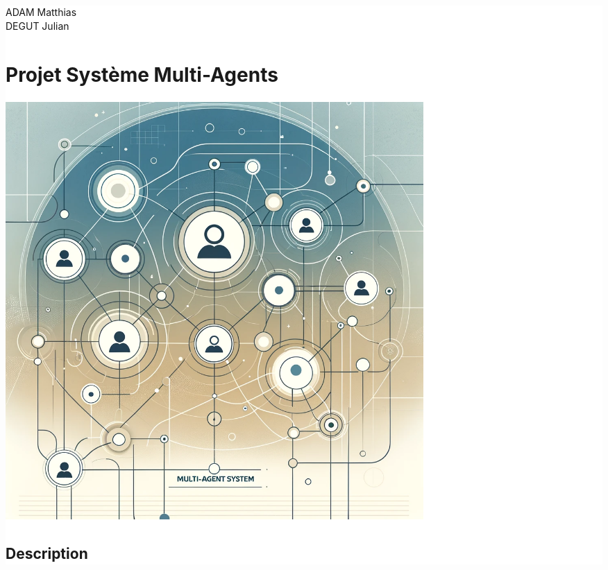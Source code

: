 ADAM Matthias  
DEGUT Julian

# Projet Système Multi-Agents

<img src="resources/img.png" width="70%" height="auto">

## Description
